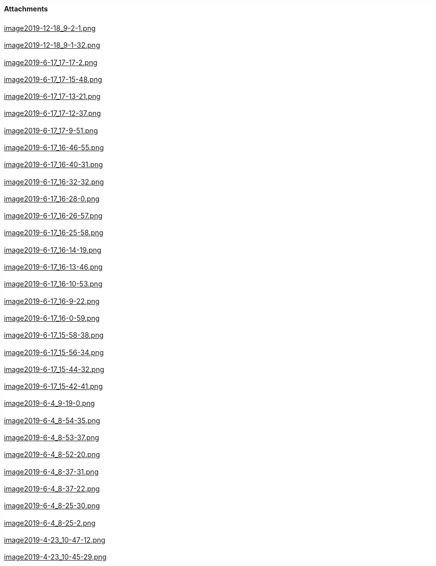 
#### Attachments

[image2019-12-18_9-2-1.png](/.attachments/81200159.png)

[image2019-12-18_9-1-32.png](/.attachments/81200160.png)

[image2019-6-17_17-17-2.png](/.attachments/81200161.png)

[image2019-6-17_17-15-48.png](/.attachments/81200162.png)

[image2019-6-17_17-13-21.png](/.attachments/81200163.png)

[image2019-6-17_17-12-37.png](/.attachments/81200164.png)

[image2019-6-17_17-9-51.png](/.attachments/81200165.png)

[image2019-6-17_16-46-55.png](/.attachments/81200166.png)

[image2019-6-17_16-40-31.png](/.attachments/81200167.png)

[image2019-6-17_16-32-32.png](/.attachments/81200168.png)

[image2019-6-17_16-28-0.png](/.attachments/81200169.png)

[image2019-6-17_16-26-57.png](/.attachments/81200170.png)

[image2019-6-17_16-25-58.png](/.attachments/81200171.png)

[image2019-6-17_16-14-19.png](/.attachments/81200172.png)

[image2019-6-17_16-13-46.png](/.attachments/81200173.png)

[image2019-6-17_16-10-53.png](/.attachments/81200174.png)

[image2019-6-17_16-9-22.png](/.attachments/81200175.png)

[image2019-6-17_16-0-59.png](/.attachments/81200176.png)

[image2019-6-17_15-58-38.png](/.attachments/81200177.png)

[image2019-6-17_15-56-34.png](/.attachments/81200178.png)

[image2019-6-17_15-44-32.png](/.attachments/81200179.png)

[image2019-6-17_15-42-41.png](/.attachments/81200180.png)

[image2019-6-4_9-19-0.png](/.attachments/81200181.png)

[image2019-6-4_8-54-35.png](/.attachments/81200182.png)

[image2019-6-4_8-53-37.png](/.attachments/81200183.png)

[image2019-6-4_8-52-20.png](/.attachments/81200184.png)

[image2019-6-4_8-37-31.png](/.attachments/81200185.png)

[image2019-6-4_8-37-22.png](/.attachments/81200186.png)

[image2019-6-4_8-25-30.png](/.attachments/81200187.png)

[image2019-6-4_8-25-2.png](/.attachments/81200188.png)

[image2019-4-23_10-47-12.png](/.attachments/81200189.png)

[image2019-4-23_10-45-29.png](/.attachments/81200190.png)
